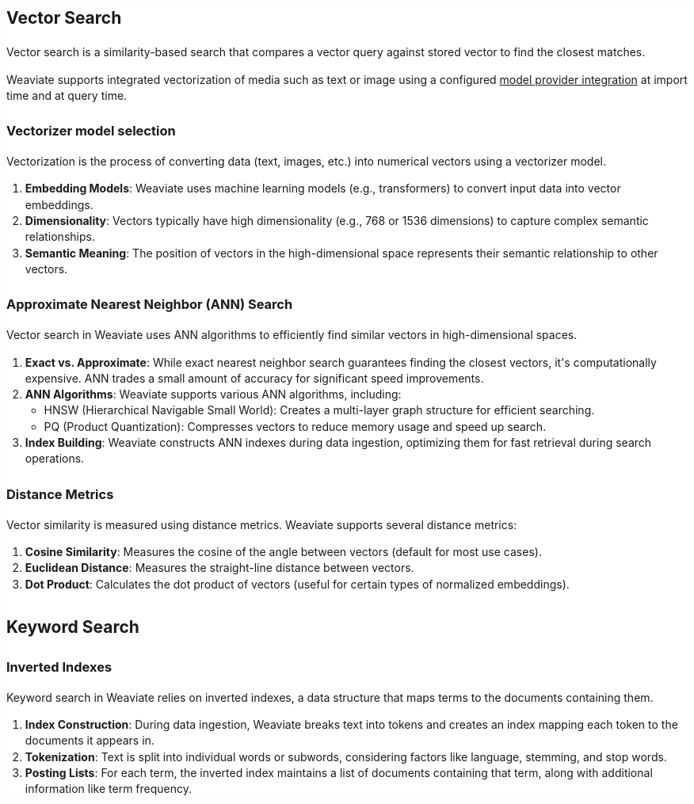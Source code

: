 ## Vector Search

Vector search is a similarity-based search that compares a vector query against stored vector to find the closest matches.

Weaviate supports integrated vectorization of media such as text or image using a configured [model provider integration](../../model-providers/index.md) at import time and at query time.

### Vectorizer model selection

Vectorization is the process of converting data (text, images, etc.) into numerical vectors using a vectorizer model.

1. **Embedding Models**: Weaviate uses machine learning models (e.g., transformers) to convert input data into vector embeddings.
2. **Dimensionality**: Vectors typically have high dimensionality (e.g., 768 or 1536 dimensions) to capture complex semantic relationships.
3. **Semantic Meaning**: The position of vectors in the high-dimensional space represents their semantic relationship to other vectors.

### Approximate Nearest Neighbor (ANN) Search

Vector search in Weaviate uses ANN algorithms to efficiently find similar vectors in high-dimensional spaces.

1. **Exact vs. Approximate**: While exact nearest neighbor search guarantees finding the closest vectors, it's computationally expensive. ANN trades a small amount of accuracy for significant speed improvements.
2. **ANN Algorithms**: Weaviate supports various ANN algorithms, including:
   - HNSW (Hierarchical Navigable Small World): Creates a multi-layer graph structure for efficient searching.
   - PQ (Product Quantization): Compresses vectors to reduce memory usage and speed up search.
3. **Index Building**: Weaviate constructs ANN indexes during data ingestion, optimizing them for fast retrieval during search operations.

### Distance Metrics

Vector similarity is measured using distance metrics. Weaviate supports several distance metrics:

1. **Cosine Similarity**: Measures the cosine of the angle between vectors (default for most use cases).
2. **Euclidean Distance**: Measures the straight-line distance between vectors.
3. **Dot Product**: Calculates the dot product of vectors (useful for certain types of normalized embeddings).

## Keyword Search

### Inverted Indexes

Keyword search in Weaviate relies on inverted indexes, a data structure that maps terms to the documents containing them.

1. **Index Construction**: During data ingestion, Weaviate breaks text into tokens and creates an index mapping each token to the documents it appears in.
2. **Tokenization**: Text is split into individual words or subwords, considering factors like language, stemming, and stop words.
3. **Posting Lists**: For each term, the inverted index maintains a list of documents containing that term, along with additional information like term frequency.
